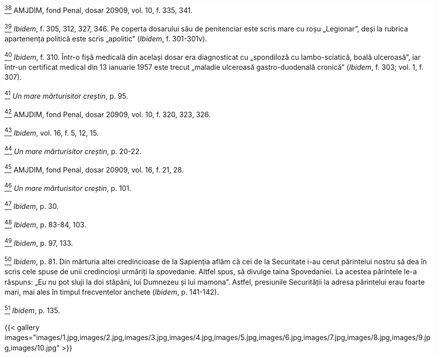 <a id="note_def_38" href="#note_38" class="ppc-note-def"><sup>38</sup></a> AMJDIM, fond Penal, dosar 20909, vol. 10, f. 335, 341.

<a id="note_def_39" href="#note_39" class="ppc-note-def"><sup>39</sup></a> _Ibidem_, f. 305, 312, 327, 346. Pe coperta dosarului său de penitenciar este scris mare cu roșu „Legionar”, deși la rubrica apartenența politică este scris „apolitic” (_Ibidem_, f. 301-301v).

<a id="note_def_40" href="#note_40" class="ppc-note-def"><sup>40</sup></a> _Ibidem_, f. 310. Într-o fișă medicală din același dosar era diagnosticat cu „spondiloză cu lambo-sciatică, boală ulceroasă”, iar într-un certificat medical din 13 ianuarie 1957 este trecut „maladie ulceroasă gastro-duodenală cronică” (_Ibidem_, f. 303; vol. 1, f. 307).

<a id="note_def_41" href="#note_41" class="ppc-note-def"><sup>41</sup></a> _Un mare mărturisitor creștin_, p. 95.

<a id="note_def_42" href="#note_42" class="ppc-note-def"><sup>42</sup></a> AMJDIM, fond Penal, dosar 20909, vol. 10, f. 320, 323, 326.

<a id="note_def_43" href="#note_43" class="ppc-note-def"><sup>43</sup></a> _Ibidem_, vol. 16, f. 5, 12, 15.

<a id="note_def_44" href="#note_44" class="ppc-note-def"><sup>44</sup></a> _Un mare mărturisitor creștin_, p. 20-22.

<a id="note_def_45" href="#note_45" class="ppc-note-def"><sup>45</sup></a> AMJDIM, fond Penal, dosar 20909, vol. 16, f. 21, 28.

<a id="note_def_46" href="#note_46" class="ppc-note-def"><sup>46</sup></a> _Un mare mărturisitor creștin_, p. 101.

<a id="note_def_47" href="#note_47" class="ppc-note-def"><sup>47</sup></a> _Ibidem_, p. 30.

<a id="note_def_48" href="#note_48" class="ppc-note-def"><sup>48</sup></a> _Ibidem_, p. 83-84, 103.

<a id="note_def_49" href="#note_49" class="ppc-note-def"><sup>49</sup></a> _Ibidem_, p. 97, 133.

<a id="note_def_50" href="#note_50" class="ppc-note-def"><sup>50</sup></a> _Ibidem_, p. 81. Din mărturia altei credincioase de la Sapienția aflăm că cei de la Securitate i-au cerut părintelui nostru să dea în scris cele spuse de unii credincioși urmăriți la spovedanie. Altfel spus, să divulge taina Spovedaniei. La acestea părintele le-a răspuns: „Eu nu pot sluji la doi stăpâni, lui Dumnezeu și lui mamona”. Astfel, presiunile Securității la adresa părintelui erau foarte mari, mai ales în timpul frecventelor anchete (_Ibidem_, p. 141-142).

<a id="note_def_51" href="#note_51" class="ppc-note-def"><sup>51</sup></a> _Ibidem_, p. 135.

{{< gallery images="images/1.jpg,images/2.jpg,images/3.jpg,images/4.jpg,images/5.jpg,images/6.jpg,images/7.jpg,images/8.jpg,images/9.jpg,images/10.jpg" >}}